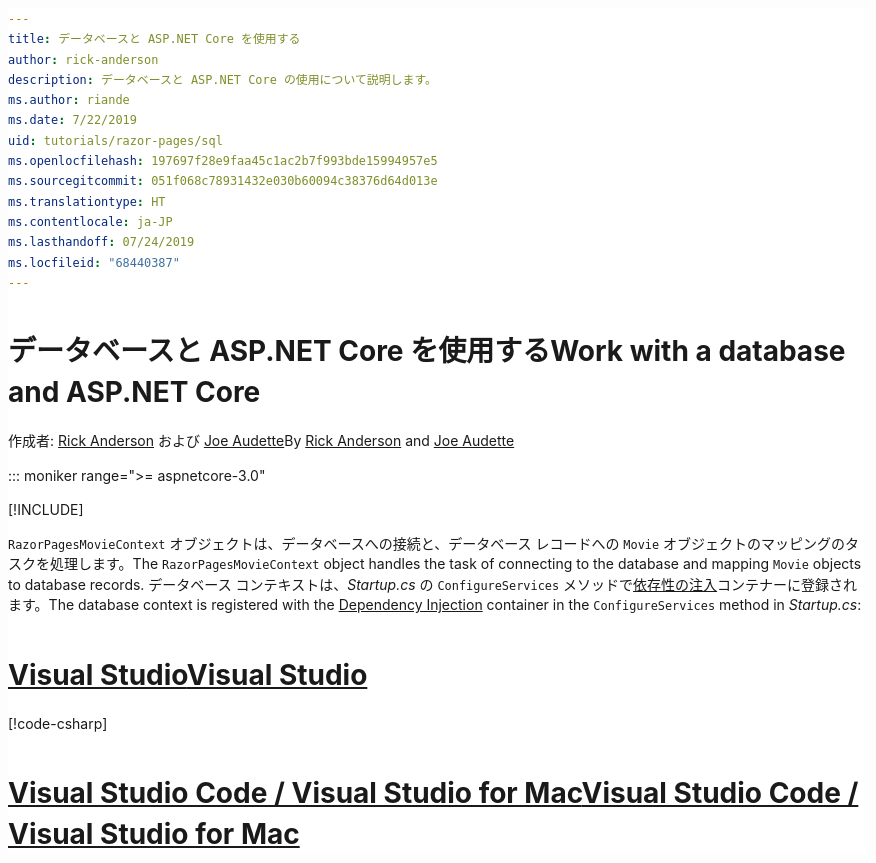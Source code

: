 ```yaml
---
title: データベースと ASP.NET Core を使用する
author: rick-anderson
description: データベースと ASP.NET Core の使用について説明します。
ms.author: riande
ms.date: 7/22/2019
uid: tutorials/razor-pages/sql
ms.openlocfilehash: 197697f28e9faa45c1ac2b7f993bde15994957e5
ms.sourcegitcommit: 051f068c78931432e030b60094c38376d64d013e
ms.translationtype: HT
ms.contentlocale: ja-JP
ms.lasthandoff: 07/24/2019
ms.locfileid: "68440387"
---
```

# <a name="work-with-a-database-and-aspnet-core"></a><span data-ttu-id="b795c-103">データベースと ASP.NET Core を使用する</span><span class="sxs-lookup"><span data-stu-id="b795c-103">Work with a database and ASP.NET Core</span></span>

<span data-ttu-id="b795c-104">作成者: [Rick Anderson](https://twitter.com/RickAndMSFT) および [Joe Audette](https://twitter.com/joeaudette)</span><span class="sxs-lookup"><span data-stu-id="b795c-104">By [Rick Anderson](https://twitter.com/RickAndMSFT) and [Joe Audette](https://twitter.com/joeaudette)</span></span>

::: moniker range=">= aspnetcore-3.0"

[!INCLUDE[](~/includes/rp/download.md)]

<span data-ttu-id="b795c-105">`RazorPagesMovieContext` オブジェクトは、データベースへの接続と、データベース レコードへの `Movie` オブジェクトのマッピングのタスクを処理します。</span><span class="sxs-lookup"><span data-stu-id="b795c-105">The `RazorPagesMovieContext` object handles the task of connecting to the database and mapping `Movie` objects to database records.</span></span> <span data-ttu-id="b795c-106">データベース コンテキストは、*Startup.cs* の `ConfigureServices` メソッドで[依存性の注入](xref:fundamentals/dependency-injection)コンテナーに登録されます。</span><span class="sxs-lookup"><span data-stu-id="b795c-106">The database context is registered with the [Dependency Injection](xref:fundamentals/dependency-injection) container in the `ConfigureServices` method in *Startup.cs*:</span></span>

# <a name="visual-studiotabvisual-studio"></a>[<span data-ttu-id="b795c-107">Visual Studio</span><span class="sxs-lookup"><span data-stu-id="b795c-107">Visual Studio</span></span>](#tab/visual-studio)

[!code-csharp[](razor-pages-start/sample/RazorPagesMovie30/Startup.cs?name=snippet_ConfigureServices&highlight=15-18)]

# <a name="visual-studio-code--visual-studio-for-mactabvisual-studio-codevisual-studio-mac"></a>[<span data-ttu-id="b795c-108">Visual Studio Code / Visual Studio for Mac</span><span class="sxs-lookup"><span data-stu-id="b795c-108">Visual Studio Code / Visual Studio for Mac</span></span>](#tab/visual-studio-code+visual-studio-mac)
